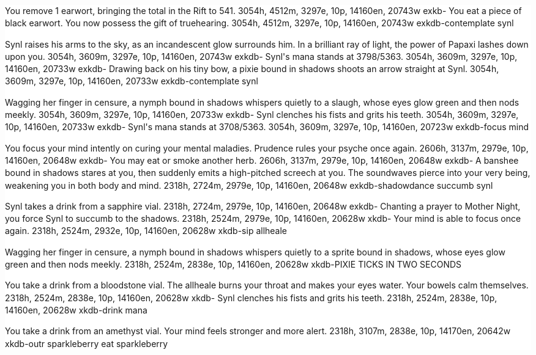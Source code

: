 You remove 1 earwort, bringing the total in the Rift to 541.
3054h, 4512m, 3297e, 10p, 14160en, 20743w exkb-
You eat a piece of black earwort.
You now possess the gift of truehearing.
3054h, 4512m, 3297e, 10p, 14160en, 20743w exkdb-contemplate synl

Synl raises his arms to the sky, as an incandescent glow surrounds him.
In a brilliant ray of light, the power of Papaxi lashes down upon you.
3054h, 3609m, 3297e, 10p, 14160en, 20743w exkdb-
Synl's mana stands at 3798/5363.
3054h, 3609m, 3297e, 10p, 14160en, 20733w exkdb-
Drawing back on his tiny bow, a pixie bound in shadows shoots an arrow straight 
at Synl.
3054h, 3609m, 3297e, 10p, 14160en, 20733w exkdb-contemplate synl

Wagging her finger in censure, a nymph bound in shadows whispers quietly to a 
slaugh, whose eyes glow green and then nods meekly.
3054h, 3609m, 3297e, 10p, 14160en, 20733w exkdb-
Synl clenches his fists and grits his teeth.
3054h, 3609m, 3297e, 10p, 14160en, 20733w exkdb-
Synl's mana stands at 3708/5363.
3054h, 3609m, 3297e, 10p, 14160en, 20723w exkdb-focus mind

You focus your mind intently on curing your mental maladies.
Prudence rules your psyche once again.
2606h, 3137m, 2979e, 10p, 14160en, 20648w exkdb-
You may eat or smoke another herb.
2606h, 3137m, 2979e, 10p, 14160en, 20648w exkdb-
A banshee bound in shadows stares at you, then suddenly emits a high-pitched 
screech at you. The soundwaves pierce into your very being, weakening you in 
both body and mind.
2318h, 2724m, 2979e, 10p, 14160en, 20648w exkdb-shadowdance succumb synl

Synl takes a drink from a sapphire vial.
2318h, 2724m, 2979e, 10p, 14160en, 20648w exkdb-
Chanting a prayer to Mother Night, you force Synl to succumb to the shadows.
2318h, 2524m, 2979e, 10p, 14160en, 20628w xkdb-
Your mind is able to focus once again.
2318h, 2524m, 2932e, 10p, 14160en, 20628w xkdb-sip allheale

Wagging her finger in censure, a nymph bound in shadows whispers quietly to a 
sprite bound in shadows, whose eyes glow green and then nods meekly.
2318h, 2524m, 2838e, 10p, 14160en, 20628w xkdb-PIXIE TICKS IN TWO SECONDS

You take a drink from a bloodstone vial.
The allheale burns your throat and makes your eyes water.
Your bowels calm themselves.
2318h, 2524m, 2838e, 10p, 14160en, 20628w xkdb-
Synl clenches his fists and grits his teeth.
2318h, 2524m, 2838e, 10p, 14160en, 20628w xkdb-drink mana

You take a drink from an amethyst vial.
Your mind feels stronger and more alert.
2318h, 3107m, 2838e, 10p, 14170en, 20642w xkdb-outr sparkleberry
eat sparkleberry
